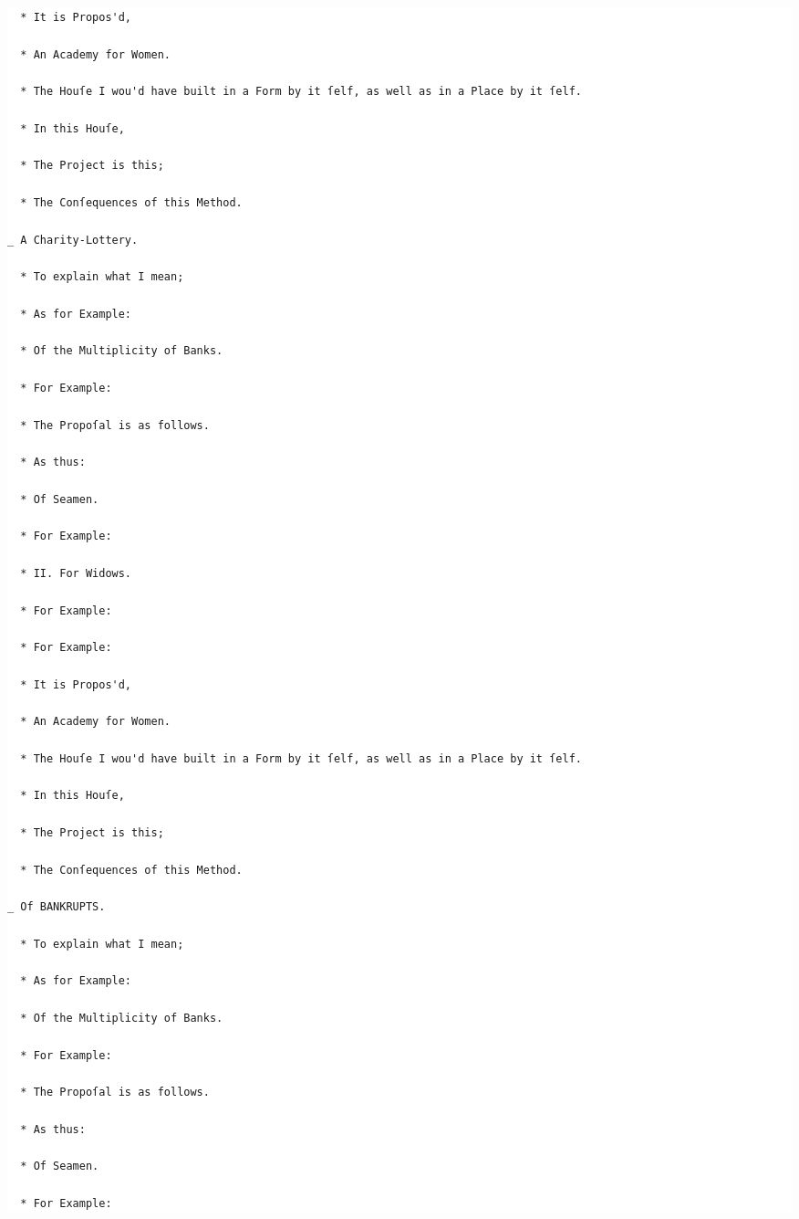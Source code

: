       * It is Propos'd,

      * An Academy for Women.

      * The Houſe I wou'd have built in a Form by it ſelf, as well as in a Place by it ſelf.

      * In this Houſe,

      * The Project is this;

      * The Conſequences of this Method.

    _ A Charity-Lottery.

      * To explain what I mean;

      * As for Example:

      * Of the Multiplicity of Banks.

      * For Example:

      * The Propoſal is as follows.

      * As thus:

      * Of Seamen.

      * For Example:

      * II. For Widows.

      * For Example:

      * For Example:

      * It is Propos'd,

      * An Academy for Women.

      * The Houſe I wou'd have built in a Form by it ſelf, as well as in a Place by it ſelf.

      * In this Houſe,

      * The Project is this;

      * The Conſequences of this Method.

    _ Of BANKRUPTS.

      * To explain what I mean;

      * As for Example:

      * Of the Multiplicity of Banks.

      * For Example:

      * The Propoſal is as follows.

      * As thus:

      * Of Seamen.

      * For Example:
